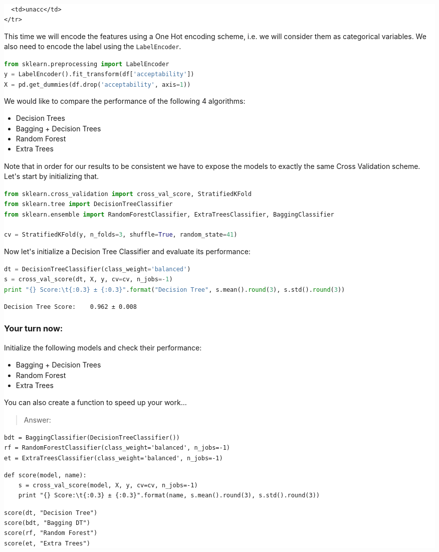       <td>unacc</td>
    </tr>
  </tbody>
</table>
</div>



This time we will encode the features using a One Hot encoding scheme, i.e. we will consider them as categorical variables. We also need to encode the label using the `LabelEncoder`.


```python
from sklearn.preprocessing import LabelEncoder
y = LabelEncoder().fit_transform(df['acceptability'])
X = pd.get_dummies(df.drop('acceptability', axis=1))
```

We would like to compare the performance of the following 4 algorithms:

- Decision Trees
- Bagging + Decision Trees
- Random Forest
- Extra Trees

Note that in order for our results to be consistent we have to expose the models to exactly the same Cross Validation scheme. Let's start by initializing that.


```python
from sklearn.cross_validation import cross_val_score, StratifiedKFold
from sklearn.tree import DecisionTreeClassifier
from sklearn.ensemble import RandomForestClassifier, ExtraTreesClassifier, BaggingClassifier

cv = StratifiedKFold(y, n_folds=3, shuffle=True, random_state=41)
```

Now let's initialize a Decision Tree Classifier and evaluate its performance:


```python
dt = DecisionTreeClassifier(class_weight='balanced')
s = cross_val_score(dt, X, y, cv=cv, n_jobs=-1)
print "{} Score:\t{:0.3} ± {:0.3}".format("Decision Tree", s.mean().round(3), s.std().round(3))
```

    Decision Tree Score:	0.962 ± 0.008


### Your turn now:

Initialize the following models and check their performance:
- Bagging + Decision Trees
- Random Forest
- Extra Trees

You can also create a function to speed up your work...

> Answer:
>
    bdt = BaggingClassifier(DecisionTreeClassifier())
    rf = RandomForestClassifier(class_weight='balanced', n_jobs=-1)
    et = ExtraTreesClassifier(class_weight='balanced', n_jobs=-1)
>
    def score(model, name):
        s = cross_val_score(model, X, y, cv=cv, n_jobs=-1)
        print "{} Score:\t{:0.3} ± {:0.3}".format(name, s.mean().round(3), s.std().round(3))
>
    score(dt, "Decision Tree")
    score(bdt, "Bagging DT")
    score(rf, "Random Forest")
    score(et, "Extra Trees")
>